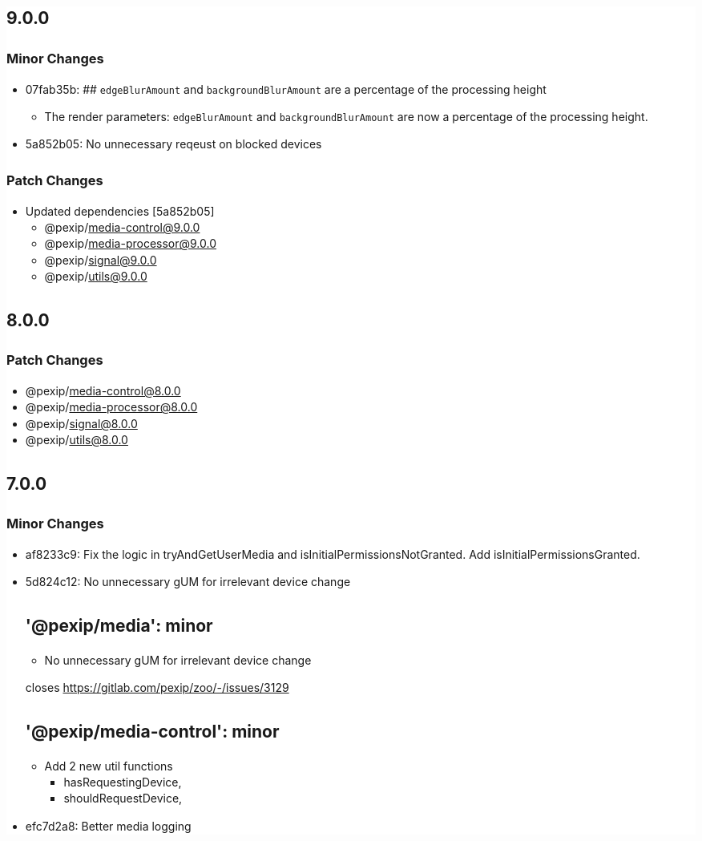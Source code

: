 ## 9.0.0

### Minor Changes

- 07fab35b: ## `edgeBlurAmount` and `backgroundBlurAmount` are a percentage of
  the processing height

  - The render parameters: `edgeBlurAmount` and `backgroundBlurAmount` are now a
    percentage of the processing height.

- 5a852b05: No unnecessary reqeust on blocked devices

### Patch Changes

- Updated dependencies [5a852b05]
  - @pexip/media-control@9.0.0
  - @pexip/media-processor@9.0.0
  - @pexip/signal@9.0.0
  - @pexip/utils@9.0.0

## 8.0.0

### Patch Changes

- @pexip/media-control@8.0.0
- @pexip/media-processor@8.0.0
- @pexip/signal@8.0.0
- @pexip/utils@8.0.0

## 7.0.0

### Minor Changes

- af8233c9: Fix the logic in tryAndGetUserMedia and
  isInitialPermissionsNotGranted. Add isInitialPermissionsGranted.
- 5d824c12: No unnecessary gUM for irrelevant device change

  ## '@pexip/media': minor

  - No unnecessary gUM for irrelevant device change

  closes https://gitlab.com/pexip/zoo/-/issues/3129

  ## '@pexip/media-control': minor

  - Add 2 new util functions
    - hasRequestingDevice,
    - shouldRequestDevice,

- efc7d2a8: Better media logging
